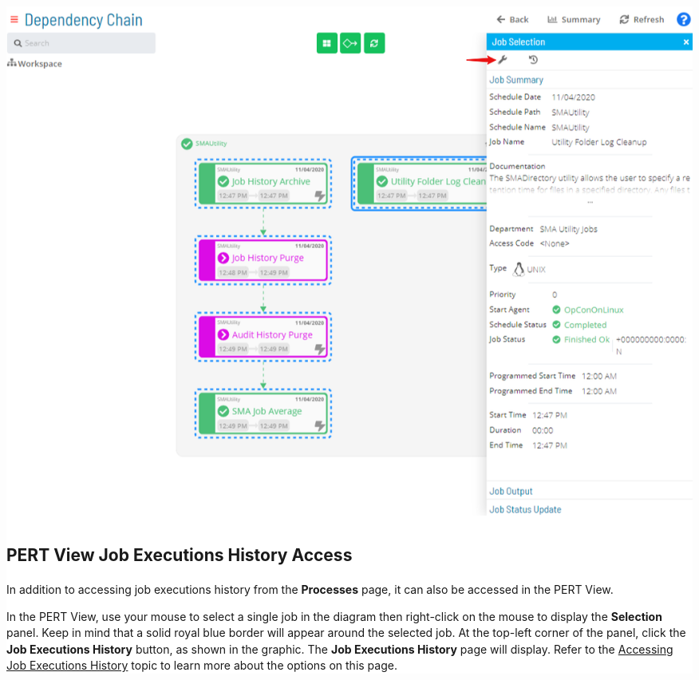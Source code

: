 ![Daily Job Definition in PERT View](../Resources/Images/SM/DailyJobDefinitioninPERT.png "Daily Job Definition in PERT View")

## PERT View Job Executions History Access

In addition to accessing job executions history from the **Processes** page, it can also be accessed in the PERT View.

In the PERT View, use your mouse to select a single job in the diagram then right-click on the mouse to display the **Selection** panel. Keep in mind that a solid royal blue border will appear around the selected job. At the top-left corner of the panel, click the **Job Executions History** button, as shown in the graphic. The **Job Executions History** page will display. Refer to the [Accessing Job Executions History](Accessing-Job-Executions-History.md) topic to learn more about the options on this page.
